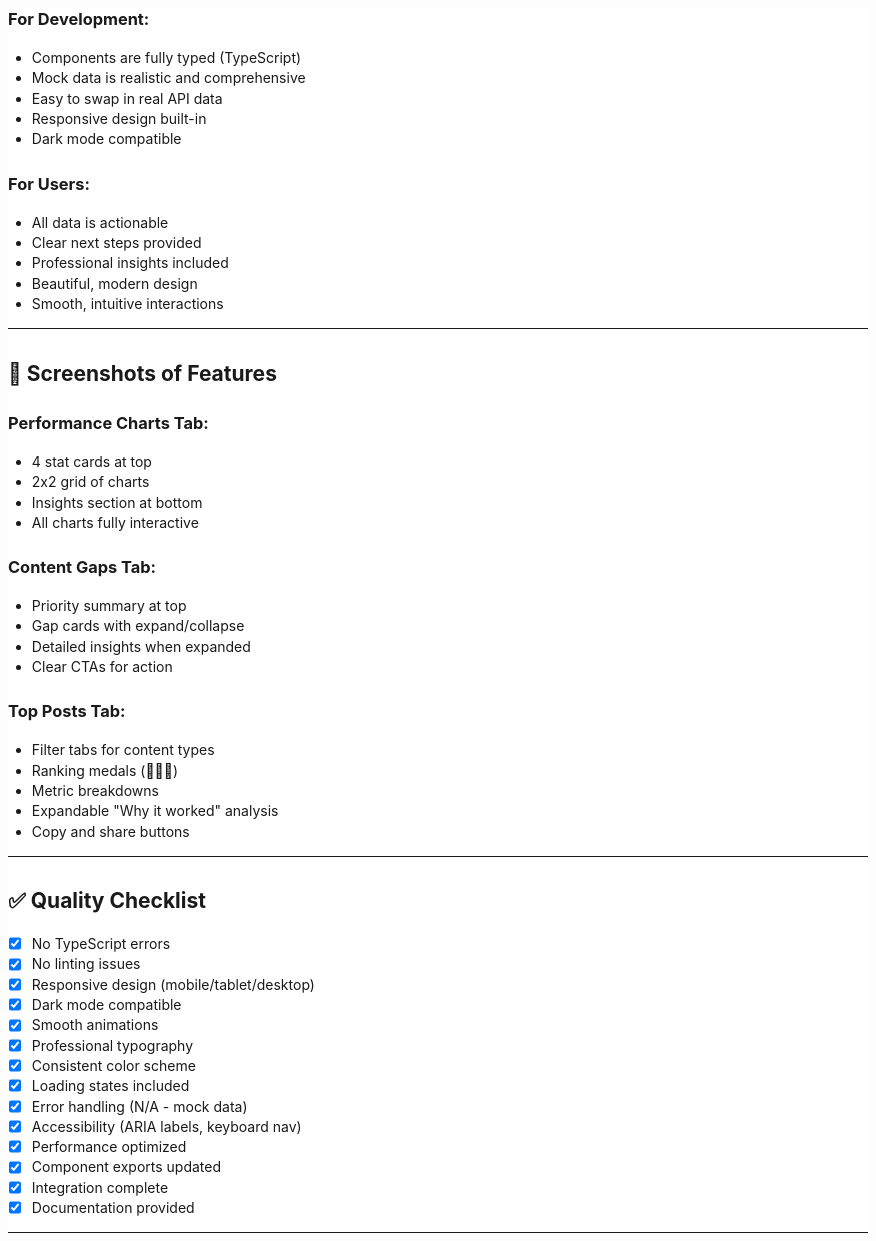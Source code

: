 ### For Development:
- Components are fully typed (TypeScript)
- Mock data is realistic and comprehensive
- Easy to swap in real API data
- Responsive design built-in
- Dark mode compatible

### For Users:
- All data is actionable
- Clear next steps provided
- Professional insights included
- Beautiful, modern design
- Smooth, intuitive interactions

---

## 🎨 Screenshots of Features

### Performance Charts Tab:
- 4 stat cards at top
- 2x2 grid of charts
- Insights section at bottom
- All charts fully interactive

### Content Gaps Tab:
- Priority summary at top
- Gap cards with expand/collapse
- Detailed insights when expanded
- Clear CTAs for action

### Top Posts Tab:
- Filter tabs for content types
- Ranking medals (🥇🥈🥉)
- Metric breakdowns
- Expandable "Why it worked" analysis
- Copy and share buttons

---

## ✅ Quality Checklist

- [x] No TypeScript errors
- [x] No linting issues
- [x] Responsive design (mobile/tablet/desktop)
- [x] Dark mode compatible
- [x] Smooth animations
- [x] Professional typography
- [x] Consistent color scheme
- [x] Loading states included
- [x] Error handling (N/A - mock data)
- [x] Accessibility (ARIA labels, keyboard nav)
- [x] Performance optimized
- [x] Component exports updated
- [x] Integration complete
- [x] Documentation provided

---